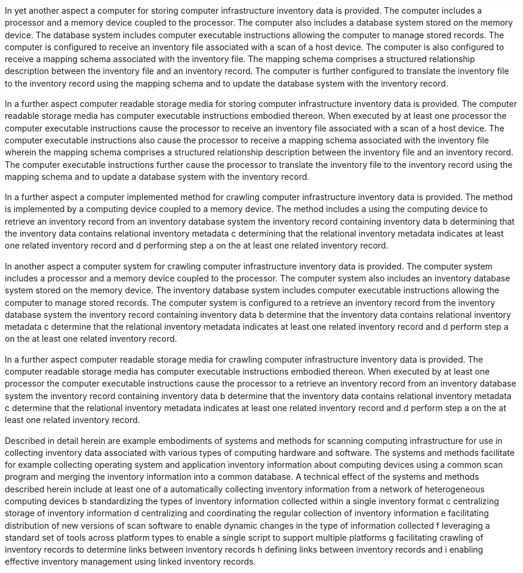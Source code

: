 In yet another aspect a computer for storing computer infrastructure inventory data is provided. The computer includes a processor and a memory device coupled to the processor. The computer also includes a database system stored on the memory device. The database system includes computer executable instructions allowing the computer to manage stored records. The computer is configured to receive an inventory file associated with a scan of a host device. The computer is also configured to receive a mapping schema associated with the inventory file. The mapping schema comprises a structured relationship description between the inventory file and an inventory record. The computer is further configured to translate the inventory file to the inventory record using the mapping schema and to update the database system with the inventory record.

In a further aspect computer readable storage media for storing computer infrastructure inventory data is provided. The computer readable storage media has computer executable instructions embodied thereon. When executed by at least one processor the computer executable instructions cause the processor to receive an inventory file associated with a scan of a host device. The computer executable instructions also cause the processor to receive a mapping schema associated with the inventory file wherein the mapping schema comprises a structured relationship description between the inventory file and an inventory record. The computer executable instructions further cause the processor to translate the inventory file to the inventory record using the mapping schema and to update a database system with the inventory record.

In a further aspect a computer implemented method for crawling computer infrastructure inventory data is provided. The method is implemented by a computing device coupled to a memory device. The method includes a using the computing device to retrieve an inventory record from an inventory database system the inventory record containing inventory data b determining that the inventory data contains relational inventory metadata c determining that the relational inventory metadata indicates at least one related inventory record and d performing step a on the at least one related inventory record.

In another aspect a computer system for crawling computer infrastructure inventory data is provided. The computer system includes a processor and a memory device coupled to the processor. The computer system also includes an inventory database system stored on the memory device. The inventory database system includes computer executable instructions allowing the computer to manage stored records. The computer system is configured to a retrieve an inventory record from the inventory database system the inventory record containing inventory data b determine that the inventory data contains relational inventory metadata c determine that the relational inventory metadata indicates at least one related inventory record and d perform step a on the at least one related inventory record.

In a further aspect computer readable storage media for crawling computer infrastructure inventory data is provided. The computer readable storage media has computer executable instructions embodied thereon. When executed by at least one processor the computer executable instructions cause the processor to a retrieve an inventory record from an inventory database system the inventory record containing inventory data b determine that the inventory data contains relational inventory metadata c determine that the relational inventory metadata indicates at least one related inventory record and d perform step a on the at least one related inventory record.

Described in detail herein are example embodiments of systems and methods for scanning computing infrastructure for use in collecting inventory data associated with various types of computing hardware and software. The systems and methods facilitate for example collecting operating system and application inventory information about computing devices using a common scan program and merging the inventory information into a common database. A technical effect of the systems and methods described herein include at least one of a automatically collecting inventory information from a network of heterogeneous computing devices b standardizing the types of inventory information collected within a single inventory format c centralizing storage of inventory information d centralizing and coordinating the regular collection of inventory information e facilitating distribution of new versions of scan software to enable dynamic changes in the type of information collected f leveraging a standard set of tools across platform types to enable a single script to support multiple platforms g facilitating crawling of inventory records to determine links between inventory records h defining links between inventory records and i enabling effective inventory management using linked inventory records.
